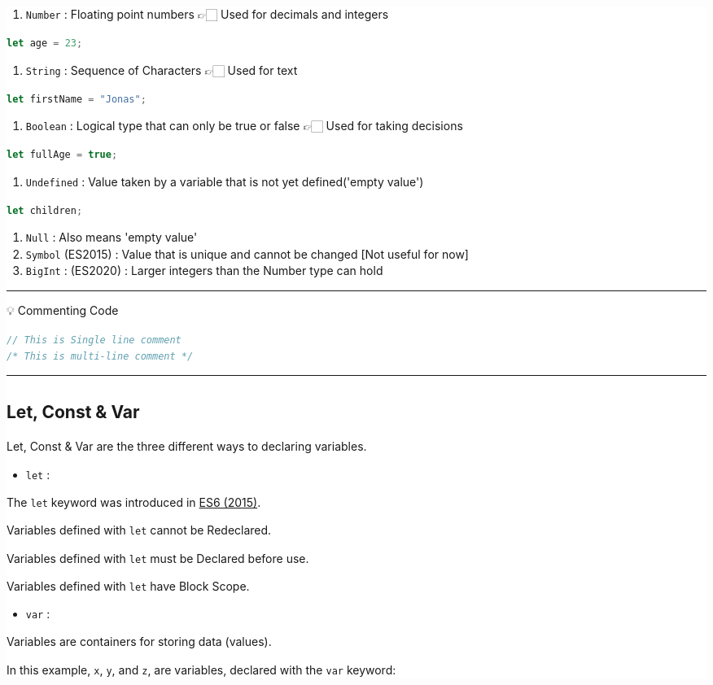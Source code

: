1. `Number` : Floating point numbers 👉🏻 Used for decimals and integers

```jsx
let age = 23;
```

1. `String` : Sequence of Characters 👉🏻 Used for text

```jsx
let firstName = "Jonas";
```

1. `Boolean` : Logical type that can only be true or false 👉🏻 Used for taking decisions

```jsx
let fullAge = true;
```

1. `Undefined` : Value taken by a variable that is not yet defined('empty value')

```jsx
let children;
```

1. `Null` : Also means 'empty value'
2. `Symbol` (ES2015) : Value that is unique and cannot be changed [Not useful for now]
3. `BigInt` : (ES2020) : Larger integers than the Number type can hold

---

<aside>
💡 Commenting Code

</aside>

```jsx
// This is Single line comment
/* This is multi-line comment */
```

---

## Let, Const & Var

Let, Const & Var are the three different ways to declaring variables.

- `let` :

The `let` keyword was introduced in
[ES6 (2015)](https://www.w3schools.com/js/js_es6.asp).

Variables defined with `let` cannot be Redeclared.

Variables defined with `let` must be Declared before use.

Variables defined with `let` have Block Scope.

- `var` :

Variables are containers for storing data (values).

In this example, `x`, `y`, and `z`, are variables, declared with the `var` keyword:
